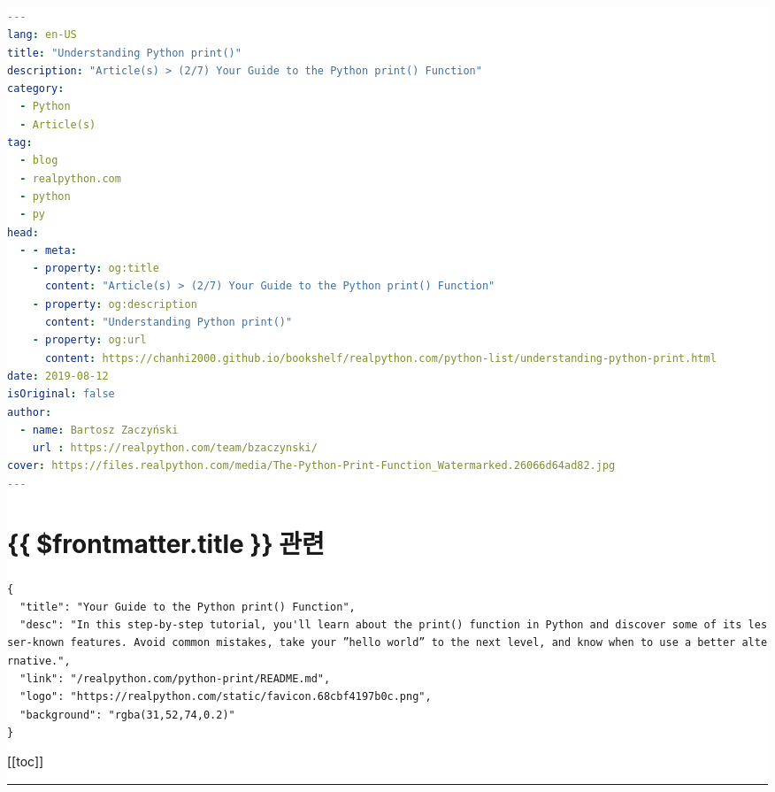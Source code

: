 ```yaml
---
lang: en-US
title: "Understanding Python print()"
description: "Article(s) > (2/7) Your Guide to the Python print() Function"
category:
  - Python
  - Article(s)
tag:
  - blog
  - realpython.com
  - python
  - py
head:
  - - meta:
    - property: og:title
      content: "Article(s) > (2/7) Your Guide to the Python print() Function"
    - property: og:description
      content: "Understanding Python print()"
    - property: og:url
      content: https://chanhi2000.github.io/bookshelf/realpython.com/python-list/understanding-python-print.html
date: 2019-08-12
isOriginal: false
author:
  - name: Bartosz Zaczyński
    url : https://realpython.com/team/bzaczynski/
cover: https://files.realpython.com/media/The-Python-Print-Function_Watermarked.26066d64ad82.jpg
---
```


# {{ $frontmatter.title }} 관련

```component VPCard
{
  "title": "Your Guide to the Python print() Function",
  "desc": "In this step-by-step tutorial, you'll learn about the print() function in Python and discover some of its lesser-known features. Avoid common mistakes, take your ”hello world” to the next level, and know when to use a better alternative.",
  "link": "/realpython.com/python-print/README.md",
  "logo": "https://realpython.com/static/favicon.68cbf4197b0c.png",
  "background": "rgba(31,52,74,0.2)"
}
```

[[toc]]

---

<SiteInfo
  name="Your Guide to the Python print() Function"
  desc="In this tutorial, you'll dive deep into Python's lists. You'll learn how to create them, update their content, populate and grow them, and more. Along the way, you'll code practical examples that will help you strengthen your skills with this fundamental data type in Python."
  url="https://realpython.com/python-print#understanding-python-print"
  logo="https://realpython.com/static/favicon.68cbf4197b0c.png"
  preview="https://files.realpython.com/media/The-Python-Print-Function_Watermarked.26066d64ad82.jpg"/>
